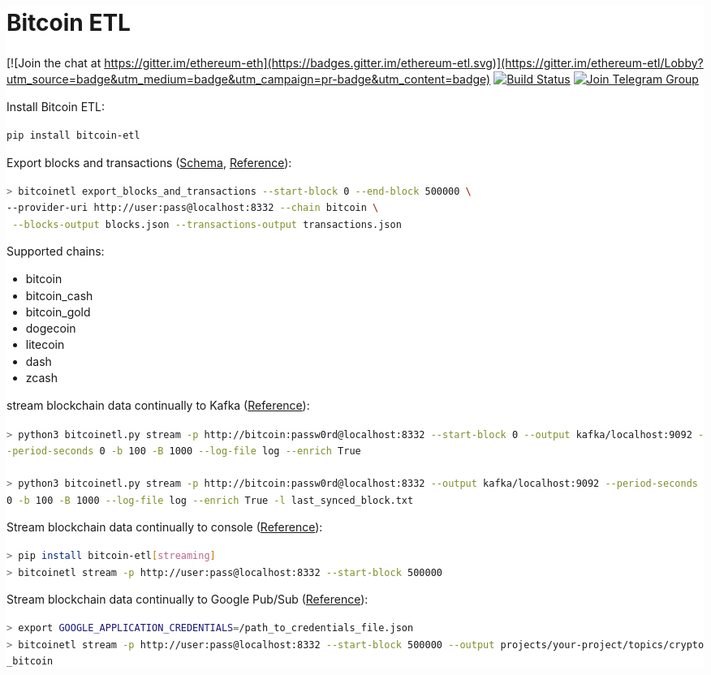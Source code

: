 # Bitcoin ETL

[![Join the chat at https://gitter.im/ethereum-eth](https://badges.gitter.im/ethereum-etl.svg)](https://gitter.im/ethereum-etl/Lobby?utm_source=badge&utm_medium=badge&utm_campaign=pr-badge&utm_content=badge)
[![Build Status](https://img.shields.io/badge/build-passing-green.svg)](https://travis-ci.com/blockchain-etl/bitcoin-etl)
[![Join Telegram Group](https://img.shields.io/badge/telegram-join%20chat-blue.svg)](https://t.me/joinchat/GsMpbA3mv1OJ6YMp3T5ORQ)

Install Bitcoin ETL:

```bash
pip install bitcoin-etl
```

Export blocks and transactions ([Schema](#blocksjson), [Reference](#export_blocks_and_transactions)):

```bash
> bitcoinetl export_blocks_and_transactions --start-block 0 --end-block 500000 \
--provider-uri http://user:pass@localhost:8332 --chain bitcoin \
 --blocks-output blocks.json --transactions-output transactions.json
```

Supported chains:
- bitcoin
- bitcoin_cash
- bitcoin_gold
- dogecoin
- litecoin
- dash
- zcash


stream blockchain data continually to Kafka ([Reference](#stream)):

```bash
> python3 bitcoinetl.py stream -p http://bitcoin:passw0rd@localhost:8332 --start-block 0 --output kafka/localhost:9092 --period-seconds 0 -b 100 -B 1000 --log-file log --enrich True 

> python3 bitcoinetl.py stream -p http://bitcoin:passw0rd@localhost:8332 --output kafka/localhost:9092 --period-seconds 0 -b 100 -B 1000 --log-file log --enrich True -l last_synced_block.txt

```

Stream blockchain data continually to console ([Reference](#stream)):

```bash
> pip install bitcoin-etl[streaming]
> bitcoinetl stream -p http://user:pass@localhost:8332 --start-block 500000
```

Stream blockchain data continually to Google Pub/Sub ([Reference](#stream)):

```bash
> export GOOGLE_APPLICATION_CREDENTIALS=/path_to_credentials_file.json
> bitcoinetl stream -p http://user:pass@localhost:8332 --start-block 500000 --output projects/your-project/topics/crypto_bitcoin

```
